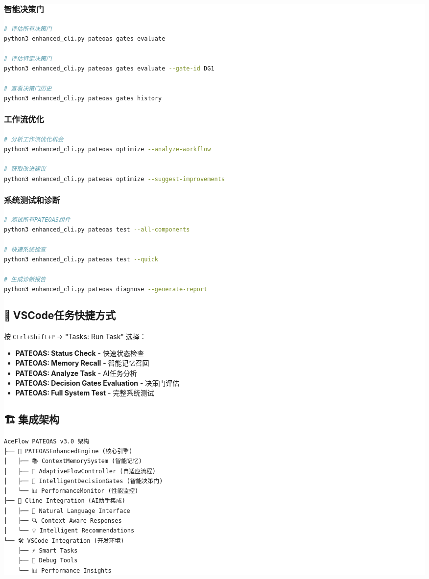 ### 智能决策门
```bash
# 评估所有决策门
python3 enhanced_cli.py pateoas gates evaluate

# 评估特定决策门
python3 enhanced_cli.py pateoas gates evaluate --gate-id DG1

# 查看决策门历史
python3 enhanced_cli.py pateoas gates history
```

### 工作流优化
```bash
# 分析工作流优化机会
python3 enhanced_cli.py pateoas optimize --analyze-workflow

# 获取改进建议
python3 enhanced_cli.py pateoas optimize --suggest-improvements
```

### 系统测试和诊断
```bash
# 测试所有PATEOAS组件
python3 enhanced_cli.py pateoas test --all-components

# 快速系统检查
python3 enhanced_cli.py pateoas test --quick

# 生成诊断报告
python3 enhanced_cli.py pateoas diagnose --generate-report
```

## 🎨 VSCode任务快捷方式

按 `Ctrl+Shift+P` → "Tasks: Run Task" 选择：

- **PATEOAS: Status Check** - 快速状态检查
- **PATEOAS: Memory Recall** - 智能记忆召回
- **PATEOAS: Analyze Task** - AI任务分析
- **PATEOAS: Decision Gates Evaluation** - 决策门评估
- **PATEOAS: Full System Test** - 完整系统测试

## 🏗️ 集成架构

```
AceFlow PATEOAS v3.0 架构
├── 🧠 PATEOASEnhancedEngine (核心引擎)
│   ├── 📚 ContextMemorySystem (智能记忆)
│   ├── 🎯 AdaptiveFlowController (自适应流程)
│   ├── 🚦 IntelligentDecisionGates (智能决策门)
│   └── 📊 PerformanceMonitor (性能监控)
├── 🤖 Cline Integration (AI助手集成)
│   ├── 🎨 Natural Language Interface
│   ├── 🔍 Context-Aware Responses  
│   └── 💡 Intelligent Recommendations
└── 🛠️ VSCode Integration (开发环境)
    ├── ⚡ Smart Tasks
    ├── 🔧 Debug Tools
    └── 📊 Performance Insights
```
